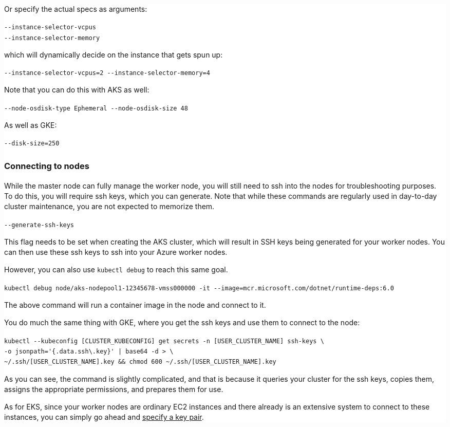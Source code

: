 Or specify the actual specs as arguments:

```
--instance-selector-vcpus
--instance-selector-memory
```

which will dynamically decide on the instance that gets spun up:

```
--instance-selector-vcpus=2 --instance-selector-memory=4
```

Note that you can do this with AKS as well:

```
--node-osdisk-type Ephemeral --node-osdisk-size 48
```

As well as GKE:

```
--disk-size=250
```

### Connecting to nodes

While the master node can fully manage the worker node, you will still need to ssh into the nodes for troubleshooting purposes. To do this, you will require ssh keys, which you can generate. Note that while these commands are regularly used in day-to-day cluster maintenance, you are not expected to memorize them.

```
--generate-ssh-keys
```

This flag needs to be set when creating the AKS cluster, which will result in SSH keys being generated for your worker nodes. You can then use these ssh keys to ssh into your Azure worker nodes.

However, you can also use `kubectl debug` to reach this same goal.

```
kubectl debug node/aks-nodepool1-12345678-vmss000000 -it --image=mcr.microsoft.com/dotnet/runtime-deps:6.0
```

The above command will run a container image in the node and connect to it.

You do much the same thing with GKE, where you get the ssh keys and use them to connect to the node:

```
kubectl --kubeconfig [CLUSTER_KUBECONFIG] get secrets -n [USER_CLUSTER_NAME] ssh-keys \
-o jsonpath='{.data.ssh\.key}' | base64 -d > \
~/.ssh/[USER_CLUSTER_NAME].key && chmod 600 ~/.ssh/[USER_CLUSTER_NAME].key
```

As you can see, the command is slightly complicated, and that is because it queries your cluster for the ssh keys, copies them, assigns the appropriate permissions, and prepares them for use.

As for EKS, since your worker nodes are ordinary EC2 instances and there already is an extensive system to connect to these instances, you can simply go ahead and [specify a key pair](https://docs.aws.amazon.com/AWSEC2/latest/UserGuide/ec2-launch-instance-wizard.html#liw-key-pair).

